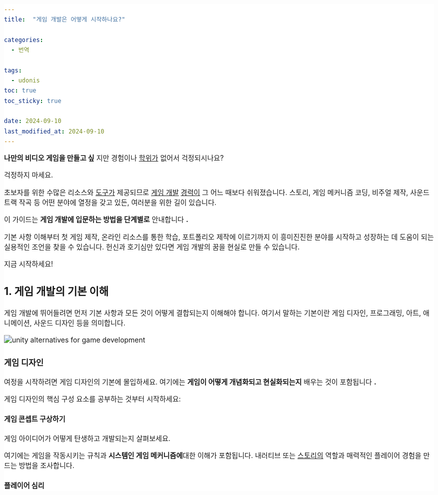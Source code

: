 ```yaml
---
title:  "게임 개발은 어떻게 시작하나요?"

categories:
  - 번역
  
tags:
  - udonis
toc: true
toc_sticky: true
 
date: 2024-09-10
last_modified_at: 2024-09-10
---
```

**나만의 비디오 게임을 만들고 싶** 지만 경험이나 [학위가](https://www.blog.udonis.co/mobile-marketing/mobile-games/game-development-degree) 없어서 걱정되시나요?

걱정하지 마세요.

초보자를 위한 수많은 리소스와 [도구가](https://www.blog.udonis.co/mobile-marketing/mobile-games/game-development-tools) 제공되므로 [게임 개발](https://www.blog.udonis.co/mobile-marketing/mobile-games/game-development-beginners) [경력이](https://www.blog.udonis.co/mobile-marketing/mobile-games/game-development-good-career) 그 어느 때보다 쉬워졌습니다. 스토리, 게임 메커니즘 코딩, 비주얼 제작, 사운드트랙 작곡 등 어떤 분야에 열정을 갖고 있든, 여러분을 위한 길이 있습니다.

이 가이드는 **게임 개발에 입문하는 방법을 단계별로** 안내합니다 **.**

기본 사항 이해부터 첫 게임 제작, 온라인 리소스를 통한 학습, 포트폴리오 제작에 이르기까지 이 흥미진진한 분야를 시작하고 성장하는 데 도움이 되는 실용적인 조언을 찾을 수 있습니다. 헌신과 호기심만 있다면 게임 개발의 꿈을 현실로 만들 수 있습니다.

지금 시작하세요!

## 1\. 게임 개발의 기본 이해

게임 개발에 뛰어들려면 먼저 기본 사항과 모든 것이 어떻게 결합되는지 이해해야 합니다. 여기서 말하는 기본이란 게임 디자인, 프로그래밍, 아트, 애니메이션, 사운드 디자인 등을 의미합니다.

![unity alternatives for game development](https://cms.udonis.co/wp-content/uploads/2024/07/unity-alternatives-1024x539.webp)

### 게임 디자인

여정을 시작하려면 게임 디자인의 기본에 몰입하세요. 여기에는 **게임이 어떻게 개념화되고 현실화되는지** 배우는 것이 포함됩니다 **.**

게임 디자인의 핵심 구성 요소를 공부하는 것부터 시작하세요:

#### 게임 콘셉트 구상하기

게임 아이디어가 어떻게 탄생하고 개발되는지 살펴보세요.

여기에는 게임을 작동시키는 규칙과 **시스템인 게임 메커니즘에**대한 이해가 포함됩니다. 내러티브 또는 [스토리의](https://www.blog.udonis.co/mobile-marketing/mobile-games/best-interactive-story-games) 역할과 매력적인 플레이어 경험을 만드는 방법을 조사합니다.

#### 플레이어 심리

